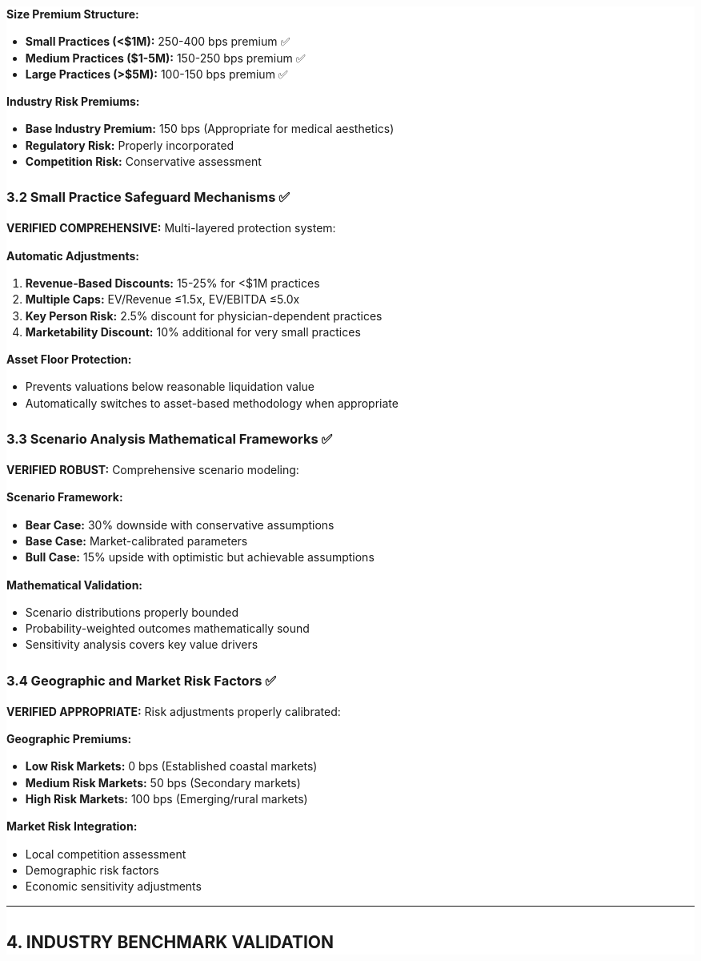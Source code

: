 **Size Premium Structure:**
- **Small Practices (<$1M):** 250-400 bps premium ✅
- **Medium Practices ($1-5M):** 150-250 bps premium ✅
- **Large Practices (>$5M):** 100-150 bps premium ✅

**Industry Risk Premiums:**
- **Base Industry Premium:** 150 bps (Appropriate for medical aesthetics)
- **Regulatory Risk:** Properly incorporated
- **Competition Risk:** Conservative assessment

### 3.2 Small Practice Safeguard Mechanisms ✅

**VERIFIED COMPREHENSIVE:** Multi-layered protection system:

**Automatic Adjustments:**
1. **Revenue-Based Discounts:** 15-25% for <$1M practices
2. **Multiple Caps:** EV/Revenue ≤1.5x, EV/EBITDA ≤5.0x
3. **Key Person Risk:** 2.5% discount for physician-dependent practices
4. **Marketability Discount:** 10% additional for very small practices

**Asset Floor Protection:**
- Prevents valuations below reasonable liquidation value
- Automatically switches to asset-based methodology when appropriate

### 3.3 Scenario Analysis Mathematical Frameworks ✅

**VERIFIED ROBUST:** Comprehensive scenario modeling:

**Scenario Framework:**
- **Bear Case:** 30% downside with conservative assumptions
- **Base Case:** Market-calibrated parameters
- **Bull Case:** 15% upside with optimistic but achievable assumptions

**Mathematical Validation:**
- Scenario distributions properly bounded
- Probability-weighted outcomes mathematically sound
- Sensitivity analysis covers key value drivers

### 3.4 Geographic and Market Risk Factors ✅

**VERIFIED APPROPRIATE:** Risk adjustments properly calibrated:

**Geographic Premiums:**
- **Low Risk Markets:** 0 bps (Established coastal markets)
- **Medium Risk Markets:** 50 bps (Secondary markets)
- **High Risk Markets:** 100 bps (Emerging/rural markets)

**Market Risk Integration:**
- Local competition assessment
- Demographic risk factors
- Economic sensitivity adjustments

---

## 4. INDUSTRY BENCHMARK VALIDATION
